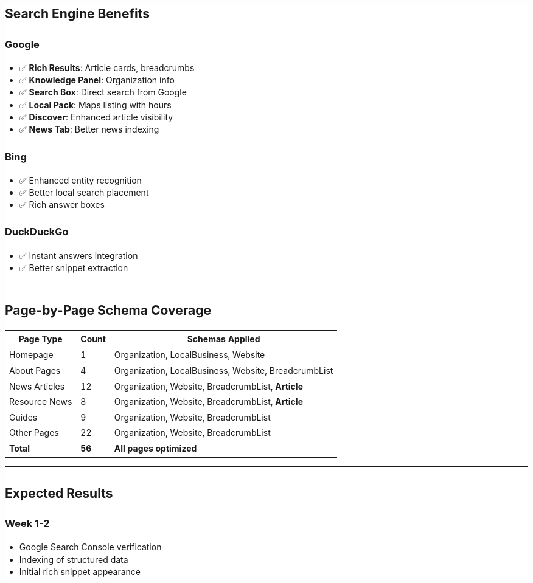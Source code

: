 
## Search Engine Benefits

### Google

- ✅ **Rich Results**: Article cards, breadcrumbs
- ✅ **Knowledge Panel**: Organization info
- ✅ **Search Box**: Direct search from Google
- ✅ **Local Pack**: Maps listing with hours
- ✅ **Discover**: Enhanced article visibility
- ✅ **News Tab**: Better news indexing

### Bing

- ✅ Enhanced entity recognition
- ✅ Better local search placement
- ✅ Rich answer boxes

### DuckDuckGo

- ✅ Instant answers integration
- ✅ Better snippet extraction

---

## Page-by-Page Schema Coverage

| Page Type     | Count  | Schemas Applied                                      |
| ------------- | ------ | ---------------------------------------------------- |
| Homepage      | 1      | Organization, LocalBusiness, Website                 |
| About Pages   | 4      | Organization, LocalBusiness, Website, BreadcrumbList |
| News Articles | 12     | Organization, Website, BreadcrumbList, **Article**   |
| Resource News | 8      | Organization, Website, BreadcrumbList, **Article**   |
| Guides        | 9      | Organization, Website, BreadcrumbList                |
| Other Pages   | 22     | Organization, Website, BreadcrumbList                |
| **Total**     | **56** | **All pages optimized**                              |

---

## Expected Results

### Week 1-2

- Google Search Console verification
- Indexing of structured data
- Initial rich snippet appearance
